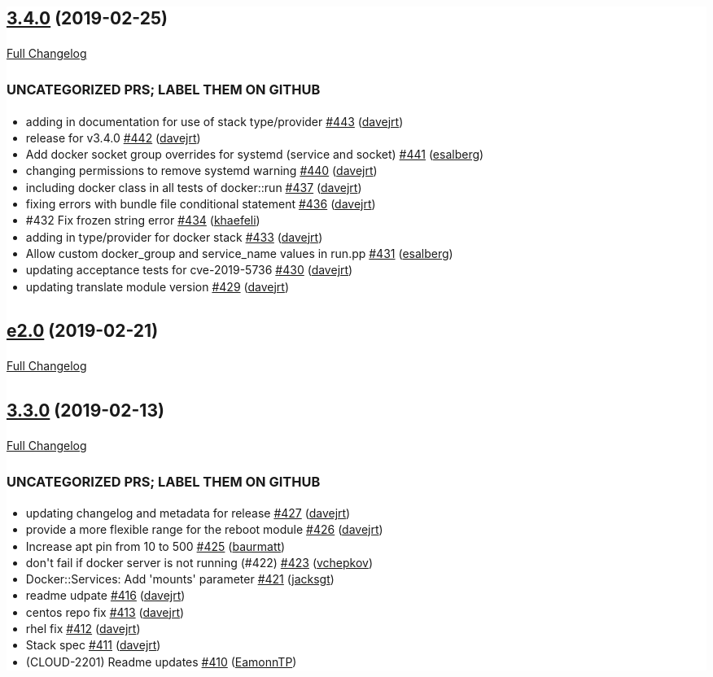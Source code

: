 ## [3.4.0](https://github.com/puppetlabs/puppetlabs-docker/tree/3.4.0) (2019-02-25)

[Full Changelog](https://github.com/puppetlabs/puppetlabs-docker/compare/e2.0...3.4.0)

### UNCATEGORIZED PRS; LABEL THEM ON GITHUB

- adding in documentation for use of stack type/provider [\#443](https://github.com/puppetlabs/puppetlabs-docker/pull/443) ([davejrt](https://github.com/davejrt))
- release for v3.4.0 [\#442](https://github.com/puppetlabs/puppetlabs-docker/pull/442) ([davejrt](https://github.com/davejrt))
- Add docker socket group overrides for systemd \(service and socket\) [\#441](https://github.com/puppetlabs/puppetlabs-docker/pull/441) ([esalberg](https://github.com/esalberg))
- changing permissions to remove systemd warning [\#440](https://github.com/puppetlabs/puppetlabs-docker/pull/440) ([davejrt](https://github.com/davejrt))
- including docker class in all tests of docker::run [\#437](https://github.com/puppetlabs/puppetlabs-docker/pull/437) ([davejrt](https://github.com/davejrt))
- fixing errors with bundle file conditional statement [\#436](https://github.com/puppetlabs/puppetlabs-docker/pull/436) ([davejrt](https://github.com/davejrt))
- \#432 Fix frozen string error [\#434](https://github.com/puppetlabs/puppetlabs-docker/pull/434) ([khaefeli](https://github.com/khaefeli))
- adding in type/provider for docker stack [\#433](https://github.com/puppetlabs/puppetlabs-docker/pull/433) ([davejrt](https://github.com/davejrt))
- Allow custom docker\_group and service\_name values in run.pp [\#431](https://github.com/puppetlabs/puppetlabs-docker/pull/431) ([esalberg](https://github.com/esalberg))
- updating acceptance tests for cve-2019-5736 [\#430](https://github.com/puppetlabs/puppetlabs-docker/pull/430) ([davejrt](https://github.com/davejrt))
- updating translate module version [\#429](https://github.com/puppetlabs/puppetlabs-docker/pull/429) ([davejrt](https://github.com/davejrt))

## [e2.0](https://github.com/puppetlabs/puppetlabs-docker/tree/e2.0) (2019-02-21)

[Full Changelog](https://github.com/puppetlabs/puppetlabs-docker/compare/3.3.0...e2.0)

## [3.3.0](https://github.com/puppetlabs/puppetlabs-docker/tree/3.3.0) (2019-02-13)

[Full Changelog](https://github.com/puppetlabs/puppetlabs-docker/compare/3.2.0...3.3.0)

### UNCATEGORIZED PRS; LABEL THEM ON GITHUB

- updating changelog and metadata for release [\#427](https://github.com/puppetlabs/puppetlabs-docker/pull/427) ([davejrt](https://github.com/davejrt))
- provide a more flexible range for the reboot module [\#426](https://github.com/puppetlabs/puppetlabs-docker/pull/426) ([davejrt](https://github.com/davejrt))
- Increase apt pin from 10 to 500 [\#425](https://github.com/puppetlabs/puppetlabs-docker/pull/425) ([baurmatt](https://github.com/baurmatt))
- don't fail if docker server is not running \(\#422\) [\#423](https://github.com/puppetlabs/puppetlabs-docker/pull/423) ([vchepkov](https://github.com/vchepkov))
- Docker::Services: Add 'mounts' parameter [\#421](https://github.com/puppetlabs/puppetlabs-docker/pull/421) ([jacksgt](https://github.com/jacksgt))
- readme udpate [\#416](https://github.com/puppetlabs/puppetlabs-docker/pull/416) ([davejrt](https://github.com/davejrt))
- centos repo fix [\#413](https://github.com/puppetlabs/puppetlabs-docker/pull/413) ([davejrt](https://github.com/davejrt))
- rhel fix [\#412](https://github.com/puppetlabs/puppetlabs-docker/pull/412) ([davejrt](https://github.com/davejrt))
- Stack spec [\#411](https://github.com/puppetlabs/puppetlabs-docker/pull/411) ([davejrt](https://github.com/davejrt))
- \(CLOUD-2201\) Readme updates [\#410](https://github.com/puppetlabs/puppetlabs-docker/pull/410) ([EamonnTP](https://github.com/EamonnTP))